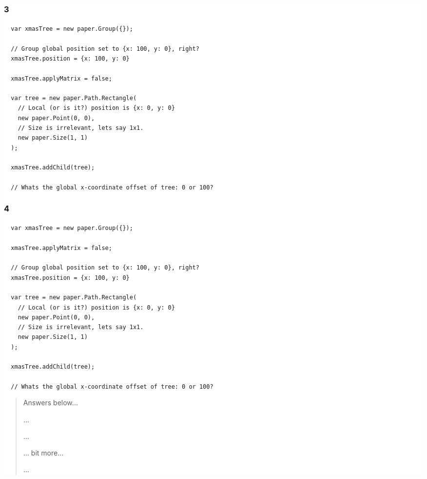 ### 3

```
  var xmasTree = new paper.Group({});

  // Group global position set to {x: 100, y: 0}, right?
  xmasTree.position = {x: 100, y: 0}

  xmasTree.applyMatrix = false;

  var tree = new paper.Path.Rectangle(
    // Local (or is it?) position is {x: 0, y: 0}
    new paper.Point(0, 0), 
    // Size is irrelevant, lets say 1x1.
    new paper.Size(1, 1)
  );

  xmasTree.addChild(tree);

  // Whats the global x-coordinate offset of tree: 0 or 100?

```

### 4

```
  var xmasTree = new paper.Group({});

  xmasTree.applyMatrix = false;

  // Group global position set to {x: 100, y: 0}, right?
  xmasTree.position = {x: 100, y: 0}

  var tree = new paper.Path.Rectangle(
    // Local (or is it?) position is {x: 0, y: 0}
    new paper.Point(0, 0), 
    // Size is irrelevant, lets say 1x1.
    new paper.Size(1, 1)
  );

  xmasTree.addChild(tree);

  // Whats the global x-coordinate offset of tree: 0 or 100?

```

> Answers below...
>
> 
> 
> ...
>
> 
> 
> ...
>
> 
> 
> ... bit more...
>
> 
> 
> ...
>
> 
